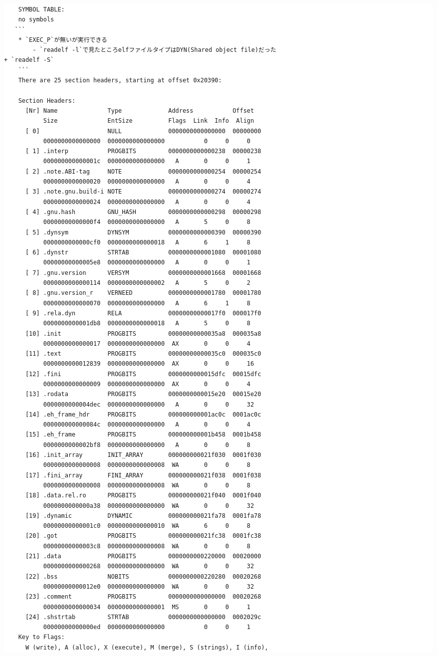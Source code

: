         SYMBOL TABLE:
        no symbols
       ```
        * `EXEC_P`が無いが実行できる
            - `readelf -l`で見たところelfファイルタイプはDYN(Shared object file)だった
    + `readelf -S`
        ```
        There are 25 section headers, starting at offset 0x20390:

        Section Headers:
          [Nr] Name              Type             Address           Offset
               Size              EntSize          Flags  Link  Info  Align
          [ 0]                   NULL             0000000000000000  00000000
               0000000000000000  0000000000000000           0     0     0
          [ 1] .interp           PROGBITS         0000000000000238  00000238
               000000000000001c  0000000000000000   A       0     0     1
          [ 2] .note.ABI-tag     NOTE             0000000000000254  00000254
               0000000000000020  0000000000000000   A       0     0     4
          [ 3] .note.gnu.build-i NOTE             0000000000000274  00000274
               0000000000000024  0000000000000000   A       0     0     4
          [ 4] .gnu.hash         GNU_HASH         0000000000000298  00000298
               00000000000000f4  0000000000000000   A       5     0     8
          [ 5] .dynsym           DYNSYM           0000000000000390  00000390
               0000000000000cf0  0000000000000018   A       6     1     8
          [ 6] .dynstr           STRTAB           0000000000001080  00001080
               00000000000005e8  0000000000000000   A       0     0     1
          [ 7] .gnu.version      VERSYM           0000000000001668  00001668
               0000000000000114  0000000000000002   A       5     0     2
          [ 8] .gnu.version_r    VERNEED          0000000000001780  00001780
               0000000000000070  0000000000000000   A       6     1     8
          [ 9] .rela.dyn         RELA             00000000000017f0  000017f0
               0000000000001db8  0000000000000018   A       5     0     8
          [10] .init             PROGBITS         00000000000035a8  000035a8
               0000000000000017  0000000000000000  AX       0     0     4
          [11] .text             PROGBITS         00000000000035c0  000035c0
               0000000000012839  0000000000000000  AX       0     0     16
          [12] .fini             PROGBITS         0000000000015dfc  00015dfc
               0000000000000009  0000000000000000  AX       0     0     4
          [13] .rodata           PROGBITS         0000000000015e20  00015e20
               0000000000004dec  0000000000000000   A       0     0     32
          [14] .eh_frame_hdr     PROGBITS         000000000001ac0c  0001ac0c
               000000000000084c  0000000000000000   A       0     0     4
          [15] .eh_frame         PROGBITS         000000000001b458  0001b458
               0000000000002bf8  0000000000000000   A       0     0     8
          [16] .init_array       INIT_ARRAY       000000000021f030  0001f030
               0000000000000008  0000000000000008  WA       0     0     8
          [17] .fini_array       FINI_ARRAY       000000000021f038  0001f038
               0000000000000008  0000000000000008  WA       0     0     8
          [18] .data.rel.ro      PROGBITS         000000000021f040  0001f040
               0000000000000a38  0000000000000000  WA       0     0     32
          [19] .dynamic          DYNAMIC          000000000021fa78  0001fa78
               00000000000001c0  0000000000000010  WA       6     0     8
          [20] .got              PROGBITS         000000000021fc38  0001fc38
               00000000000003c8  0000000000000008  WA       0     0     8
          [21] .data             PROGBITS         0000000000220000  00020000
               0000000000000268  0000000000000000  WA       0     0     32
          [22] .bss              NOBITS           0000000000220280  00020268
               00000000000012e0  0000000000000000  WA       0     0     32
          [23] .comment          PROGBITS         0000000000000000  00020268
               0000000000000034  0000000000000001  MS       0     0     1
          [24] .shstrtab         STRTAB           0000000000000000  0002029c
               00000000000000ed  0000000000000000           0     0     1
        Key to Flags:
          W (write), A (alloc), X (execute), M (merge), S (strings), I (info),